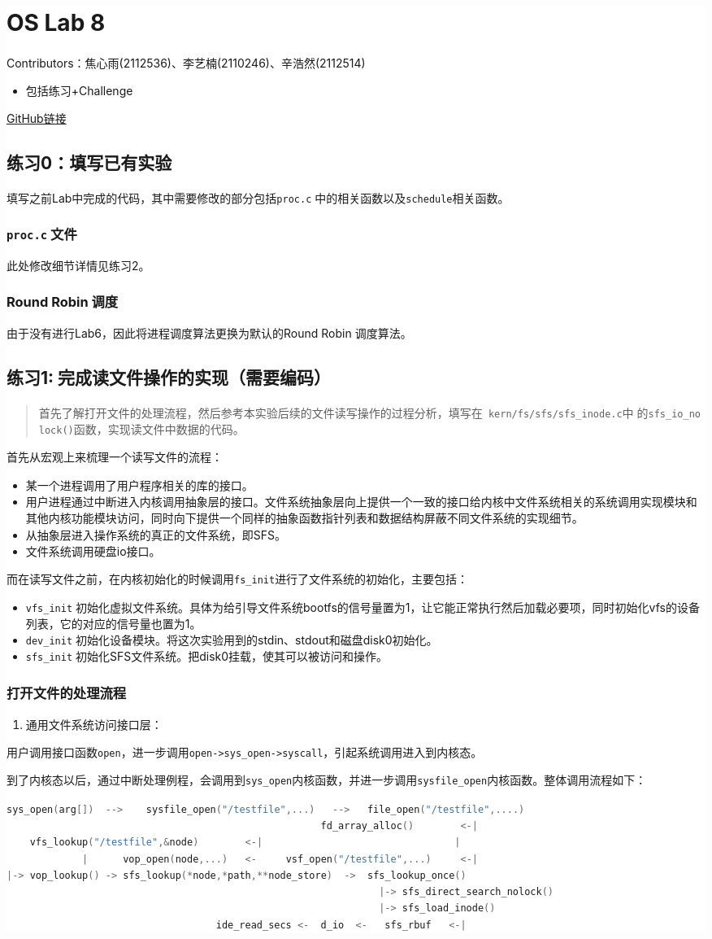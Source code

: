 # OS Lab 8

Contributors：焦心雨(2112536)、李艺楠(2110246)、辛浩然(2112514)

- 包括练习+Challenge

[GitHub链接](https://github.com/Herren-Hsing/Operation-System)

## 练习0：填写已有实验

填写之前Lab中完成的代码，其中需要修改的部分包括`proc.c` 中的相关函数以及`schedule`相关函数。

### `proc.c` 文件

此处修改细节详情见练习2。

### Round Robin 调度

由于没有进行Lab6，因此将进程调度算法更换为默认的Round Robin 调度算法。

## 练习1: 完成读文件操作的实现（需要编码）

> 首先了解打开文件的处理流程，然后参考本实验后续的文件读写操作的过程分析，填写在` kern/fs/sfs/sfs_inode.c`中 的`sfs_io_nolock()`函数，实现读文件中数据的代码。

首先从宏观上来梳理一个读写文件的流程：

- 某一个进程调用了用户程序相关的库的接口。
- 用户进程通过中断进入内核调用抽象层的接口。文件系统抽象层向上提供一个一致的接口给内核中文件系统相关的系统调用实现模块和其他内核功能模块访问，同时向下提供一个同样的抽象函数指针列表和数据结构屏蔽不同文件系统的实现细节。
- 从抽象层进入操作系统的真正的文件系统，即SFS。
- 文件系统调用硬盘io接口。

而在读写文件之前，在内核初始化的时候调用`fs_init`进行了文件系统的初始化，主要包括：

- `vfs_init`  初始化虚拟文件系统。具体为给引导文件系统bootfs的信号量置为1，让它能正常执行然后加载必要项，同时初始化vfs的设备列表，它的对应的信号量也置为1。
- `dev_init` 初始化设备模块。将这次实验用到的stdin、stdout和磁盘disk0初始化。
- `sfs_init` 初始化SFS文件系统。把disk0挂载，使其可以被访问和操作。

### 打开文件的处理流程

1. 通用文件系统访问接口层：

用户调用接口函数`open`，进一步调用`open->sys_open->syscall`，引起系统调用进入到内核态。

到了内核态以后，通过中断处理例程，会调用到`sys_open`内核函数，并进一步调用`sysfile_open`内核函数。整体调用流程如下：

```c
sys_open(arg[])  -->    sysfile_open("/testfile",...)   -->   file_open("/testfile",....)
	                                                  fd_array_alloc()        <-|
    vfs_lookup("/testfile",&node)        <-|								 |
             |      vop_open(node,...)	 <-     vsf_open("/testfile",...)     <-|											    |-> vop_lookup() -> sfs_lookup(*node,*path,**node_store)  ->  sfs_lookup_once()				
																|-> sfs_direct_search_nolock()
																|-> sfs_load_inode()         
	                             	ide_read_secs <-  d_io  <-   sfs_rbuf   <-|
```
